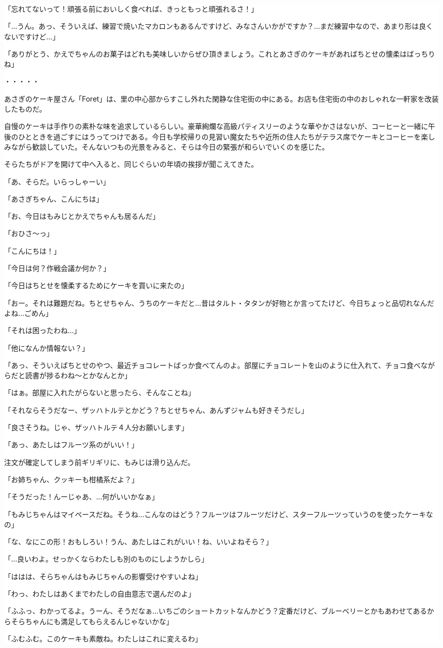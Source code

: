 「忘れてないって！頑張る前においしく食べれば、きっともっと頑張れるさ！」

「…うん。あっ、そういえば、練習で焼いたマカロンもあるんですけど、みなさんいかがですか？…まだ練習中なので、あまり形は良くないですけど…」

「ありがとう、かえでちゃんのお菓子はどれも美味しいからぜひ頂きましょう。これとあさぎのケーキがあればちとせの懐柔はばっちりね」

・・・・・

あさぎのケーキ屋さん「Foret」は、里の中心部からすこし外れた閑静な住宅街の中にある。お店も住宅街の中のおしゃれな一軒家を改装したものだ。

自慢のケーキは手作りの素朴な味を追求しているらしい。豪華絢爛な高級パティスリーのような華やかさはないが、コーヒーと一緒に午後のひとときを過ごすにはうってつけである。今日も学校帰りの見習い魔女たちや近所の住人たちがテラス席でケーキとコーヒーを楽しみながら歓談していた。そんないつもの光景をみると、そらは今日の緊張が和らいでいくのを感じた。

そらたちがドアを開けて中へ入ると、同じぐらいの年頃の挨拶が聞こえてきた。

「あ、そらだ。いらっしゃーい」

「あさぎちゃん、こんにちは」

「お、今日はもみじとかえでちゃんも居るんだ」

「おひさ〜っ」

「こんにちは！」

「今日は何？作戦会議か何か？」

「今日はちとせを懐柔するためにケーキを買いに来たの」

「おー。それは難題だね。ちとせちゃん、うちのケーキだと…昔はタルト・タタンが好物とか言ってたけど、今日ちょっと品切れなんだよね…ごめん」

「それは困ったわね…」

「他になんか情報ない？」

「あっ、そういえばちとせのやつ、最近チョコレートばっか食べてんのよ。部屋にチョコレートを山のように仕入れて、チョコ食べながらだと読書が捗るわね〜とかなんとか」

「はぁ。部屋に入れたがらないと思ったら、そんなことね」

「それならそうだなー、ザッハトルテとかどう？ちとせちゃん、あんずジャムも好きそうだし」

「良さそうね。じゃ、ザッハトルテ４人分お願いします」

「あっ、あたしはフルーツ系のがいい！」

注文が確定してしまう前ギリギリに、もみじは滑り込んだ。

「お姉ちゃん、クッキーも柑橘系だよ？」

「そうだった！んーじゃあ、…何がいいかなぁ」

「もみじちゃんはマイペースだね。そうね…こんなのはどう？フルーツはフルーツだけど、スターフルーツっていうのを使ったケーキなの」

「な、なにこの形！おもしろい！うん、あたしはこれがいい！ね、いいよねそら？」

「…良いわよ。せっかくならわたしも別のものにしようかしら」

「ははは、そらちゃんはもみじちゃんの影響受けやすいよね」

「わっ、わたしはあくまでわたしの自由意志で選んだのよ」

「ふふっ、わかってるよ。うーん、そうだなぁ…いちごのショートカットなんかどう？定番だけど、ブルーベリーとかもあわせてあるからそらちゃんにも満足してもらえるんじゃないかな」

「ふむふむ。このケーキも素敵ね。わたしはこれに変えるわ」
